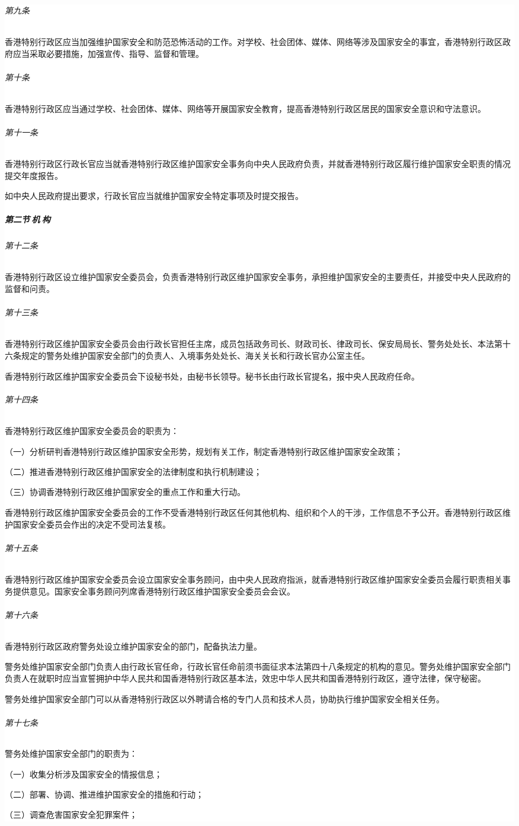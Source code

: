 ###### 第九条

香港特别行政区应当加强维护国家安全和防范恐怖活动的工作。对学校、社会团体、媒体、网络等涉及国家安全的事宜，香港特别行政区政府应当采取必要措施，加强宣传、指导、监督和管理。

###### 第十条

香港特别行政区应当通过学校、社会团体、媒体、网络等开展国家安全教育，提高香港特别行政区居民的国家安全意识和守法意识。

###### 第十一条

香港特别行政区行政长官应当就香港特别行政区维护国家安全事务向中央人民政府负责，并就香港特别行政区履行维护国家安全职责的情况提交年度报告。

如中央人民政府提出要求，行政长官应当就维护国家安全特定事项及时提交报告。

##### 第二节 机 构

###### 第十二条

香港特别行政区设立维护国家安全委员会，负责香港特别行政区维护国家安全事务，承担维护国家安全的主要责任，并接受中央人民政府的监督和问责。

###### 第十三条

香港特别行政区维护国家安全委员会由行政长官担任主席，成员包括政务司长、财政司长、律政司长、保安局局长、警务处处长、本法第十六条规定的警务处维护国家安全部门的负责人、入境事务处处长、海关关长和行政长官办公室主任。

香港特别行政区维护国家安全委员会下设秘书处，由秘书长领导。秘书长由行政长官提名，报中央人民政府任命。

###### 第十四条

香港特别行政区维护国家安全委员会的职责为：

（一）分析研判香港特别行政区维护国家安全形势，规划有关工作，制定香港特别行政区维护国家安全政策；

（二）推进香港特别行政区维护国家安全的法律制度和执行机制建设；

（三）协调香港特别行政区维护国家安全的重点工作和重大行动。

香港特别行政区维护国家安全委员会的工作不受香港特别行政区任何其他机构、组织和个人的干涉，工作信息不予公开。香港特别行政区维护国家安全委员会作出的决定不受司法复核。

###### 第十五条

香港特别行政区维护国家安全委员会设立国家安全事务顾问，由中央人民政府指派，就香港特别行政区维护国家安全委员会履行职责相关事务提供意见。国家安全事务顾问列席香港特别行政区维护国家安全委员会会议。

###### 第十六条

香港特别行政区政府警务处设立维护国家安全的部门，配备执法力量。

警务处维护国家安全部门负责人由行政长官任命，行政长官任命前须书面征求本法第四十八条规定的机构的意见。警务处维护国家安全部门负责人在就职时应当宣誓拥护中华人民共和国香港特别行政区基本法，效忠中华人民共和国香港特别行政区，遵守法律，保守秘密。

警务处维护国家安全部门可以从香港特别行政区以外聘请合格的专门人员和技术人员，协助执行维护国家安全相关任务。

###### 第十七条

警务处维护国家安全部门的职责为：

（一）收集分析涉及国家安全的情报信息；

（二）部署、协调、推进维护国家安全的措施和行动；

（三）调查危害国家安全犯罪案件；
